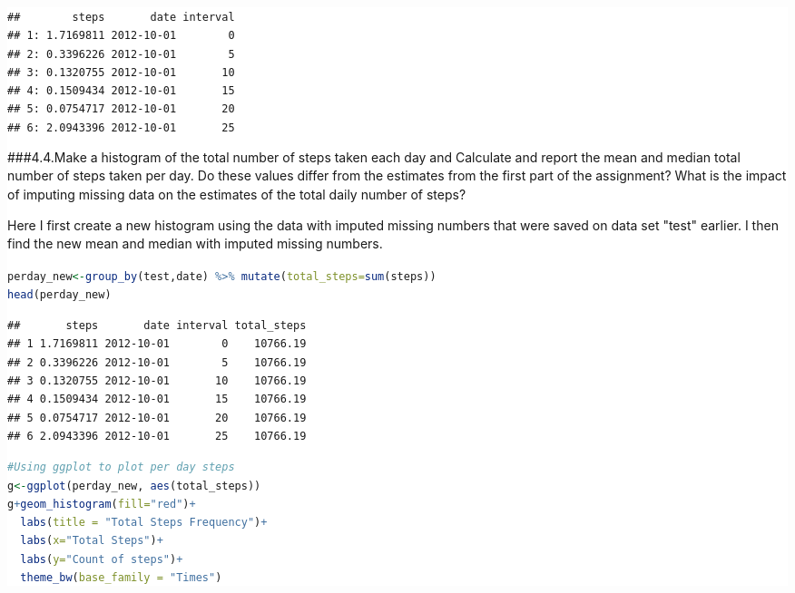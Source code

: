 ```
##        steps       date interval
## 1: 1.7169811 2012-10-01        0
## 2: 0.3396226 2012-10-01        5
## 3: 0.1320755 2012-10-01       10
## 4: 0.1509434 2012-10-01       15
## 5: 0.0754717 2012-10-01       20
## 6: 2.0943396 2012-10-01       25
```

###4.4.Make a histogram of the total number of steps taken each day and Calculate and report the mean and median total number of steps taken per day. Do these values differ from the estimates from the first part of the assignment? What is the impact of imputing missing data on the estimates of the total daily number of steps?

Here I first create a new histogram using the data with imputed missing numbers that were saved on data set "test" earlier. I then find the new mean and median with imputed missing numbers.

```r
perday_new<-group_by(test,date) %>% mutate(total_steps=sum(steps))
head(perday_new)
```

```
##       steps       date interval total_steps
## 1 1.7169811 2012-10-01        0    10766.19
## 2 0.3396226 2012-10-01        5    10766.19
## 3 0.1320755 2012-10-01       10    10766.19
## 4 0.1509434 2012-10-01       15    10766.19
## 5 0.0754717 2012-10-01       20    10766.19
## 6 2.0943396 2012-10-01       25    10766.19
```

```r
#Using ggplot to plot per day steps
g<-ggplot(perday_new, aes(total_steps)) 
g+geom_histogram(fill="red")+ 
  labs(title = "Total Steps Frequency")+
  labs(x="Total Steps")+
  labs(y="Count of steps")+
  theme_bw(base_family = "Times")
```
